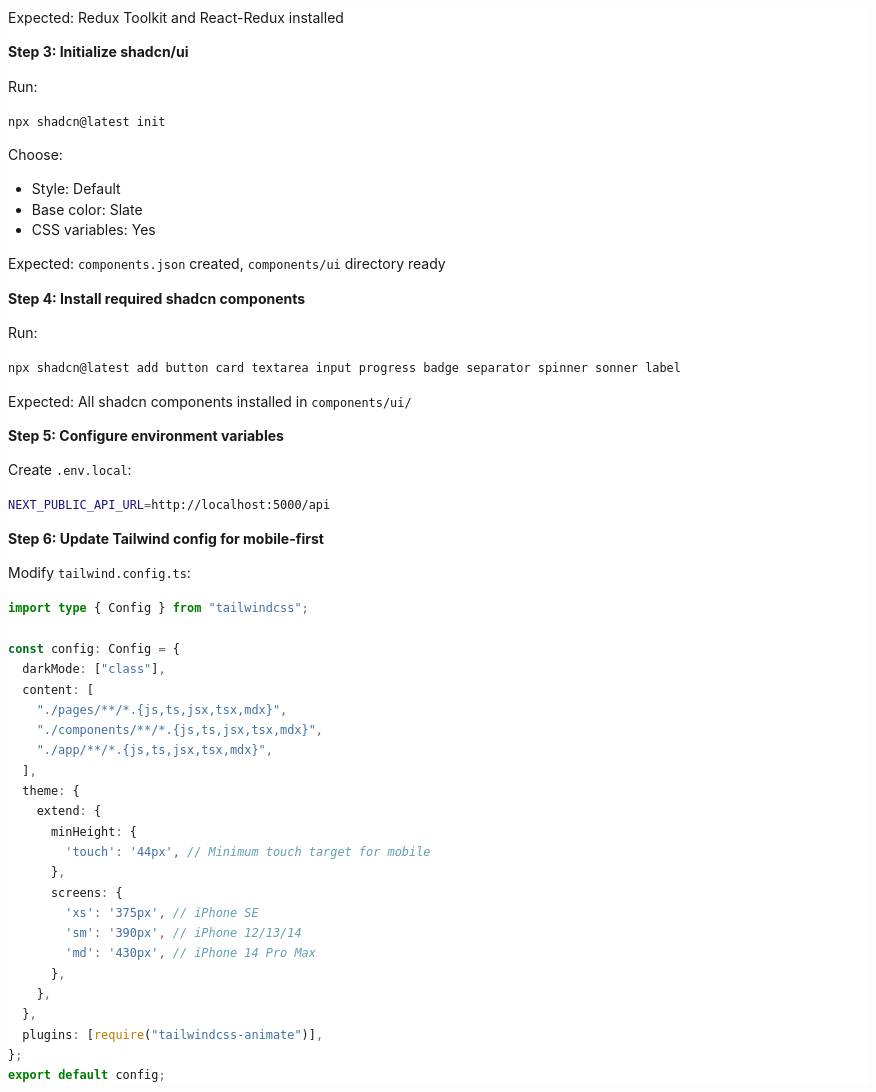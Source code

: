 Expected: Redux Toolkit and React-Redux installed

**Step 3: Initialize shadcn/ui**

Run:
```bash
npx shadcn@latest init
```

Choose:
- Style: Default
- Base color: Slate
- CSS variables: Yes

Expected: `components.json` created, `components/ui` directory ready

**Step 4: Install required shadcn components**

Run:
```bash
npx shadcn@latest add button card textarea input progress badge separator spinner sonner label
```

Expected: All shadcn components installed in `components/ui/`

**Step 5: Configure environment variables**

Create `.env.local`:
```bash
NEXT_PUBLIC_API_URL=http://localhost:5000/api
```

**Step 6: Update Tailwind config for mobile-first**

Modify `tailwind.config.ts`:
```typescript
import type { Config } from "tailwindcss";

const config: Config = {
  darkMode: ["class"],
  content: [
    "./pages/**/*.{js,ts,jsx,tsx,mdx}",
    "./components/**/*.{js,ts,jsx,tsx,mdx}",
    "./app/**/*.{js,ts,jsx,tsx,mdx}",
  ],
  theme: {
    extend: {
      minHeight: {
        'touch': '44px', // Minimum touch target for mobile
      },
      screens: {
        'xs': '375px', // iPhone SE
        'sm': '390px', // iPhone 12/13/14
        'md': '430px', // iPhone 14 Pro Max
      },
    },
  },
  plugins: [require("tailwindcss-animate")],
};
export default config;
```

